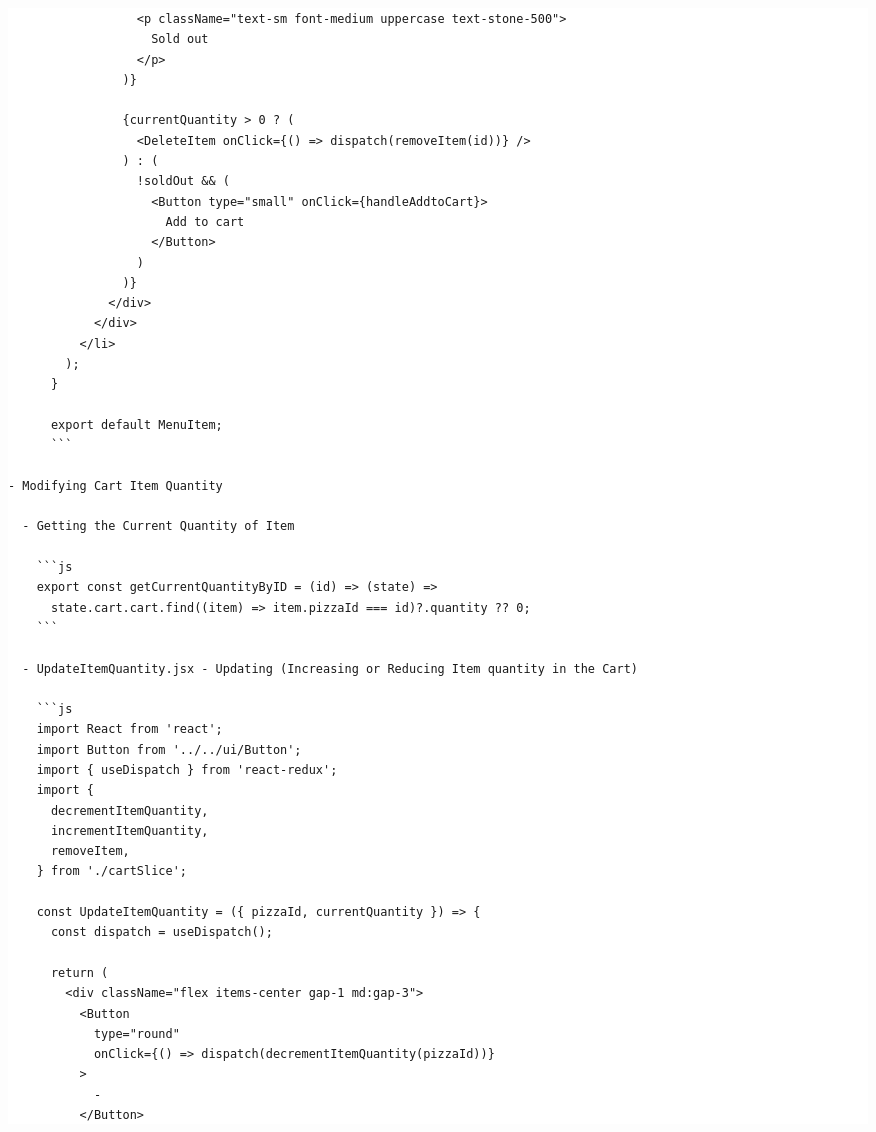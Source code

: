                       <p className="text-sm font-medium uppercase text-stone-500">
                        Sold out
                      </p>
                    )}

                    {currentQuantity > 0 ? (
                      <DeleteItem onClick={() => dispatch(removeItem(id))} />
                    ) : (
                      !soldOut && (
                        <Button type="small" onClick={handleAddtoCart}>
                          Add to cart
                        </Button>
                      )
                    )}
                  </div>
                </div>
              </li>
            );
          }

          export default MenuItem;
          ```

    - Modifying Cart Item Quantity

      - Getting the Current Quantity of Item

        ```js
        export const getCurrentQuantityByID = (id) => (state) =>
          state.cart.cart.find((item) => item.pizzaId === id)?.quantity ?? 0;
        ```

      - UpdateItemQuantity.jsx - Updating (Increasing or Reducing Item quantity in the Cart)

        ```js
        import React from 'react';
        import Button from '../../ui/Button';
        import { useDispatch } from 'react-redux';
        import {
          decrementItemQuantity,
          incrementItemQuantity,
          removeItem,
        } from './cartSlice';

        const UpdateItemQuantity = ({ pizzaId, currentQuantity }) => {
          const dispatch = useDispatch();

          return (
            <div className="flex items-center gap-1 md:gap-3">
              <Button
                type="round"
                onClick={() => dispatch(decrementItemQuantity(pizzaId))}
              >
                -
              </Button>
